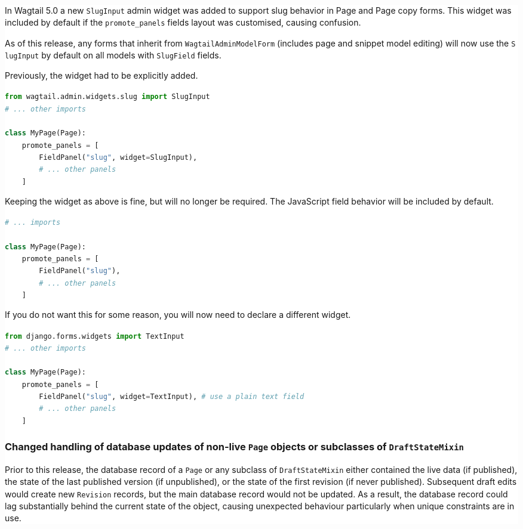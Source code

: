In Wagtail 5.0 a new `SlugInput` admin widget was added to support slug behavior in Page and Page copy forms. This widget was included by default if the `promote_panels` fields layout was customised, causing confusion.

As of this release, any forms that inherit from `WagtailAdminModelForm` (includes page and snippet model editing) will now use the `SlugInput` by default on all models with `SlugField` fields.

Previously, the widget had to be explicitly added.

```python
from wagtail.admin.widgets.slug import SlugInput
# ... other imports

class MyPage(Page):
    promote_panels = [
        FieldPanel("slug", widget=SlugInput),
        # ... other panels
    ]
```

Keeping the widget as above is fine, but will no longer be required. The JavaScript field behavior will be included by default.

```python
# ... imports

class MyPage(Page):
    promote_panels = [
        FieldPanel("slug"),
        # ... other panels
    ]
```

If you do not want this for some reason, you will now need to declare a different widget.

```python
from django.forms.widgets import TextInput
# ... other imports

class MyPage(Page):
    promote_panels = [
        FieldPanel("slug", widget=TextInput), # use a plain text field
        # ... other panels
    ]
```

### Changed handling of database updates of non-live `Page` objects or subclasses of `DraftStateMixin`

Prior to this release, the database record of a `Page` or any subclass of `DraftStateMixin` either contained the live data (if published), the state of the last published version (if unpublished), or the state of the first revision (if never published). Subsequent draft edits would create new `Revision` records, but the main database record would not be updated. As a result, the database record could lag substantially behind the current state of the object, causing unexpected behaviour particularly when unique constraints are in use.
